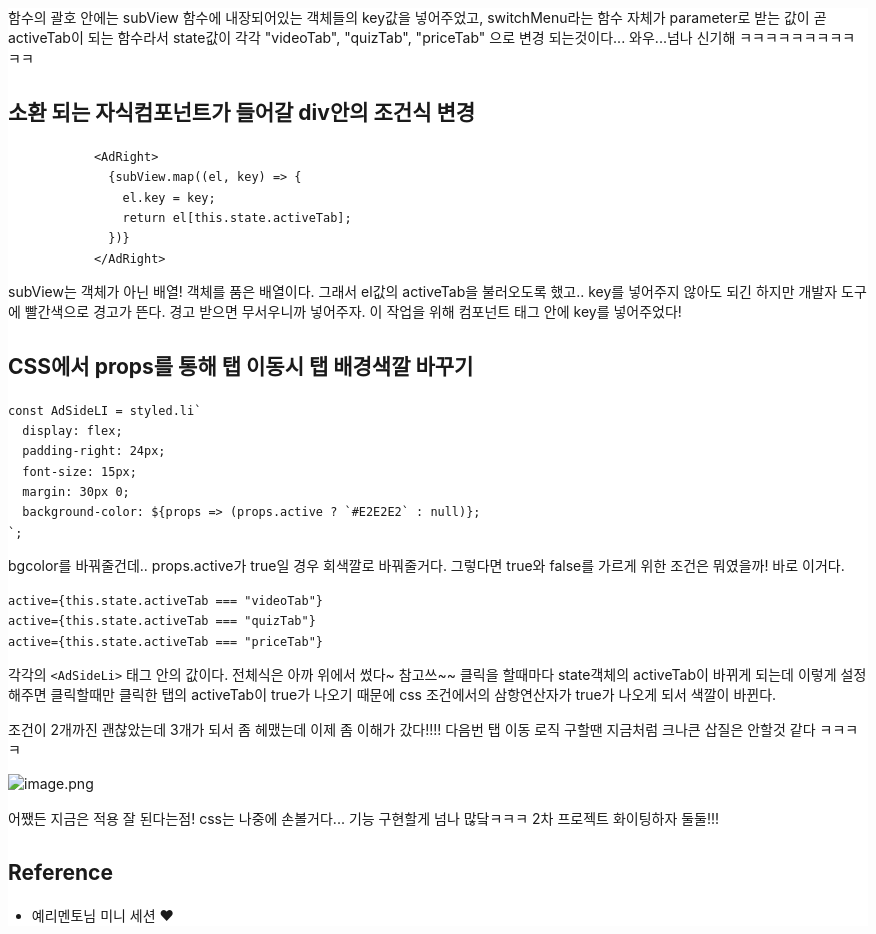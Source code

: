 함수의 괄호 안에는 subView 함수에 내장되어있는 객체들의 key값을 넣어주었고,
switchMenu라는 함수 자체가 parameter로 받는 값이 곧 activeTab이 되는 함수라서 state값이 각각 "videoTab", "quizTab", "priceTab" 으로 변경 되는것이다...
와우...넘나 신기해 ㅋㅋㅋㅋㅋㅋㅋㅋㅋㅋㅋ

## 소환 되는 자식컴포넌트가 들어갈 div안의 조건식 변경

```
            <AdRight>
              {subView.map((el, key) => {
                el.key = key;
                return el[this.state.activeTab];
              })}
            </AdRight>
```

subView는 객체가 아닌 배열! 객체를 품은 배열이다.
그래서 el값의 activeTab을 불러오도록 했고..
key를 넣어주지 않아도 되긴 하지만 개발자 도구에 빨간색으로 경고가 뜬다.
경고 받으면 무서우니까 넣어주자. 이 작업을 위해 컴포넌트 태그 안에 key를 넣어주었다!

## CSS에서 props를 통해 탭 이동시 탭 배경색깔 바꾸기

```
const AdSideLI = styled.li`
  display: flex;
  padding-right: 24px;
  font-size: 15px;
  margin: 30px 0;
  background-color: ${props => (props.active ? `#E2E2E2` : null)};
`;
```

bgcolor를 바꿔줄건데.. props.active가 true일 경우 회색깔로 바꿔줄거다.
그렇다면 true와 false를 가르게 위한 조건은 뭐였을까! 바로 이거다.

```
active={this.state.activeTab === "videoTab"}
active={this.state.activeTab === "quizTab"}
active={this.state.activeTab === "priceTab"}

```

각각의 `<AdSideLi>` 태그 안의 값이다. 전체식은 아까 위에서 썼다~ 참고쓰~~
클릭을 할때마다 state객체의 activeTab이 바뀌게 되는데
이렇게 설정해주면 클릭할때만 클릭한 탭의 activeTab이 true가 나오기 때문에 css 조건에서의 삼항연산자가 true가 나오게 되서 색깔이 바뀐다.

조건이 2개까진 괜찮았는데 3개가 되서 좀 헤맸는데 이제 좀 이해가 갔다!!!!
다음번 탭 이동 로직 구할땐 지금처럼 크나큰 삽질은 안할것 같다 ㅋㅋㅋㅋ

![image.png](https://images.velog.io/post-images/dooreplay/6f46e280-dad0-11e9-a542-5f7fbd479e5b/image.png)

어쨌든 지금은 적용 잘 된다는점!
css는 나중에 손볼거다... 기능 구현할게 넘나 많닼ㅋㅋㅋ
2차 프로젝트 화이팅하자 둘둘!!!

## Reference

- 예리멘토님 미니 세션 ♥
